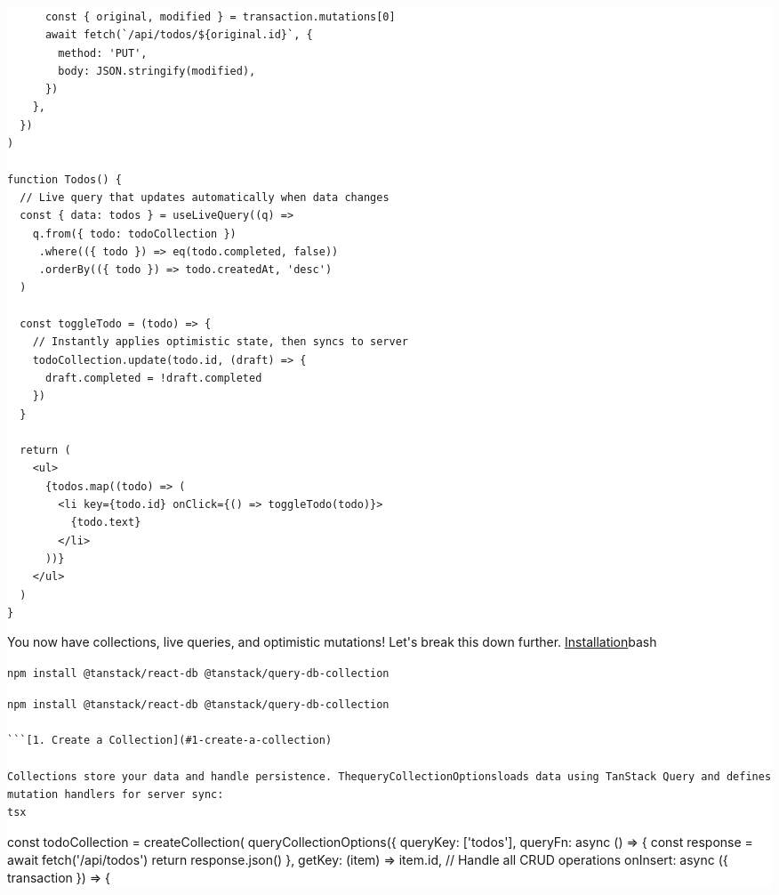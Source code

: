 ```
      const { original, modified } = transaction.mutations[0]
      await fetch(`/api/todos/${original.id}`, {
        method: 'PUT',
        body: JSON.stringify(modified),
      })
    },
  })
)

function Todos() {
  // Live query that updates automatically when data changes
  const { data: todos } = useLiveQuery((q) =>
    q.from({ todo: todoCollection })
     .where(({ todo }) => eq(todo.completed, false))
     .orderBy(({ todo }) => todo.createdAt, 'desc')
  )

  const toggleTodo = (todo) => {
    // Instantly applies optimistic state, then syncs to server
    todoCollection.update(todo.id, (draft) => {
      draft.completed = !draft.completed
    })
  }

  return (
    <ul>
      {todos.map((todo) => (
        <li key={todo.id} onClick={() => toggleTodo(todo)}>
          {todo.text}
        </li>
      ))}
    </ul>
  )
}

```

You now have collections, live queries, and optimistic mutations! Let's break this down further.
[Installation](#installation)bash

```
npm install @tanstack/react-db @tanstack/query-db-collection

```

```
npm install @tanstack/react-db @tanstack/query-db-collection

```[1. Create a Collection](#1-create-a-collection)

Collections store your data and handle persistence. ThequeryCollectionOptionsloads data using TanStack Query and defines mutation handlers for server sync:
tsx

```
const todoCollection = createCollection(
  queryCollectionOptions({
    queryKey: ['todos'],
    queryFn: async () => {
      const response = await fetch('/api/todos')
      return response.json()
    },
    getKey: (item) => item.id,
    // Handle all CRUD operations
    onInsert: async ({ transaction }) => {